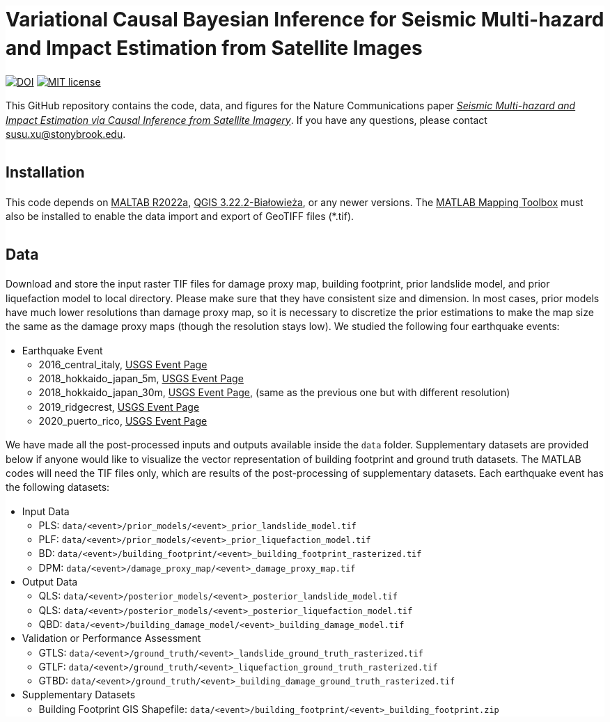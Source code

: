 # Variational Causal Bayesian Inference for Seismic Multi-hazard and Impact Estimation from Satellite Images

[![DOI](https://zenodo.org/badge/DOI/10.5281/zenodo.7319726.svg)](https://doi.org/10.5281/zenodo.7319726) [![MIT license](https://img.shields.io/badge/License-MIT-blue.svg)](https://lbesson.mit-license.org/)

This GitHub repository contains the code, data, and figures for the Nature Communications paper [_Seismic Multi-hazard and Impact Estimation via Causal Inference from Satellite Imagery_](https://doi.org/10.1038/s41467-022-35418-8). If you have any questions, please contact [susu.xu@stonybrook.edu](mailto:susu.xu@stonybrook.edu).

## Installation
This code depends on [MALTAB R2022a](https://uk.mathworks.com/), [QGIS 3.22.2-Białowieża](https://www.qgis.org/en/site/forusers/download.html), or any newer versions. The [MATLAB Mapping Toolbox](https://uk.mathworks.com/products/mapping.html) must also be installed to enable the data import and export of GeoTIFF files (*.tif).

## Data
Download and store the input raster TIF files for damage proxy map, building footprint, prior landslide model, and prior liquefaction model to local directory. Please make sure that they have consistent size and dimension. In most cases, prior models have much lower resolutions than damage proxy map, so it is necessary to discretize the prior estimations to make the map size the same as the damage proxy maps (though the resolution stays low). We studied the following four earthquake events:
- Earthquake Event
  - 2016_central_italy, [USGS Event Page](https://earthquake.usgs.gov/earthquakes/eventpage/us10006g7d)
  - 2018_hokkaido_japan_5m, [USGS Event Page](https://earthquake.usgs.gov/earthquakes/eventpage/us2000h8ty/)
  - 2018_hokkaido_japan_30m, [USGS Event Page](https://earthquake.usgs.gov/earthquakes/eventpage/us2000h8ty/), (same as the previous one but with different resolution)
  - 2019_ridgecrest, [USGS Event Page](https://earthquake.usgs.gov/earthquakes/eventpage/ci38457511)
  - 2020_puerto_rico, [USGS Event Page](https://earthquake.usgs.gov/earthquakes/eventpage/us70006vll)

We have made all the post-processed inputs and outputs available inside the `data` folder. Supplementary datasets are provided below if anyone would like to visualize the vector representation of building footprint and ground truth datasets. The MATLAB codes will need the TIF files only, which are results of the post-processing of supplementary datasets. Each earthquake event has the following datasets:
- Input Data
  - PLS: `data/<event>/prior_models/<event>_prior_landslide_model.tif`
  - PLF: `data/<event>/prior_models/<event>_prior_liquefaction_model.tif`
  - BD: `data/<event>/building_footprint/<event>_building_footprint_rasterized.tif`
  - DPM: `data/<event>/damage_proxy_map/<event>_damage_proxy_map.tif`
- Output Data
  - QLS: `data/<event>/posterior_models/<event>_posterior_landslide_model.tif`
  - QLS: `data/<event>/posterior_models/<event>_posterior_liquefaction_model.tif`
  - QBD: `data/<event>/building_damage_model/<event>_building_damage_model.tif`
- Validation or Performance Assessment
  - GTLS: `data/<event>/ground_truth/<event>_landslide_ground_truth_rasterized.tif`
  - GTLF: `data/<event>/ground_truth/<event>_liquefaction_ground_truth_rasterized.tif`
  - GTBD: `data/<event>/ground_truth/<event>_building_damage_ground_truth_rasterized.tif`
- Supplementary Datasets
  - Building Footprint GIS Shapefile: `data/<event>/building_footprint/<event>_building_footprint.zip`

